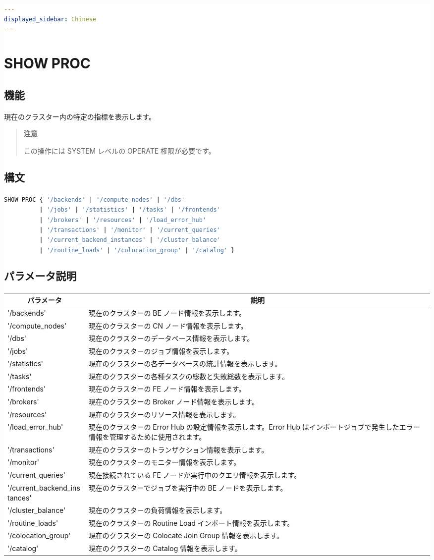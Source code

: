 ```yaml
---
displayed_sidebar: Chinese
---
```


# SHOW PROC

## 機能

現在のクラスター内の特定の指標を表示します。

> **注意**
>
> この操作には SYSTEM レベルの OPERATE 権限が必要です。

## 構文

```SQL
SHOW PROC { '/backends' | '/compute_nodes' | '/dbs' 
          | '/jobs' | '/statistics' | '/tasks' | '/frontends' 
          | '/brokers' | '/resources' | '/load_error_hub' 
          | '/transactions' | '/monitor' | '/current_queries' 
          | '/current_backend_instances' | '/cluster_balance' 
          | '/routine_loads' | '/colocation_group' | '/catalog' }
```

## パラメータ説明

| **パラメータ**                     | **説明**                                                     |
| ---------------------------- | ------------------------------------------------------------ |
| '/backends'                  | 現在のクラスターの BE ノード情報を表示します。                                 |
| '/compute_nodes'             | 現在のクラスターの CN ノード情報を表示します。                                 |
| '/dbs'                       | 現在のクラスターのデータベース情報を表示します。                                   |
| '/jobs'                      | 現在のクラスターのジョブ情報を表示します。                                     |
| '/statistics'                 | 現在のクラスターの各データベースの統計情報を表示します。                             |
| '/tasks'                     | 現在のクラスターの各種タスクの総数と失敗総数を表示します。                   |
| '/frontends'                 | 現在のクラスターの FE ノード情報を表示します。                                 |
| '/brokers'                   | 現在のクラスターの Broker ノード情報を表示します。                             |
| '/resources'                 | 現在のクラスターのリソース情報を表示します。                                     |
| '/load_error_hub'            | 現在のクラスターの Error Hub の設定情報を表示します。Error Hub はインポートジョブで発生したエラー情報を管理するために使用されます。 |
| '/transactions'              | 現在のクラスターのトランザクション情報を表示します。                                     |
| '/monitor'                   | 現在のクラスターのモニター情報を表示します。                                     |
| '/current_queries'           | 現在接続されている FE ノードが実行中のクエリ情報を表示します。                       |
| '/current_backend_instances' | 現在のクラスターでジョブを実行中の BE ノードを表示します。                         |
| '/cluster_balance'           | 現在のクラスターの負荷情報を表示します。                                     |
| '/routine_loads'             | 現在のクラスターの Routine Load インポート情報を表示します。                       |
| '/colocation_group'          | 現在のクラスターの Colocate Join Group 情報を表示します。                    |
| '/catalog'                   | 現在のクラスターの Catalog 情報を表示します。                                |
